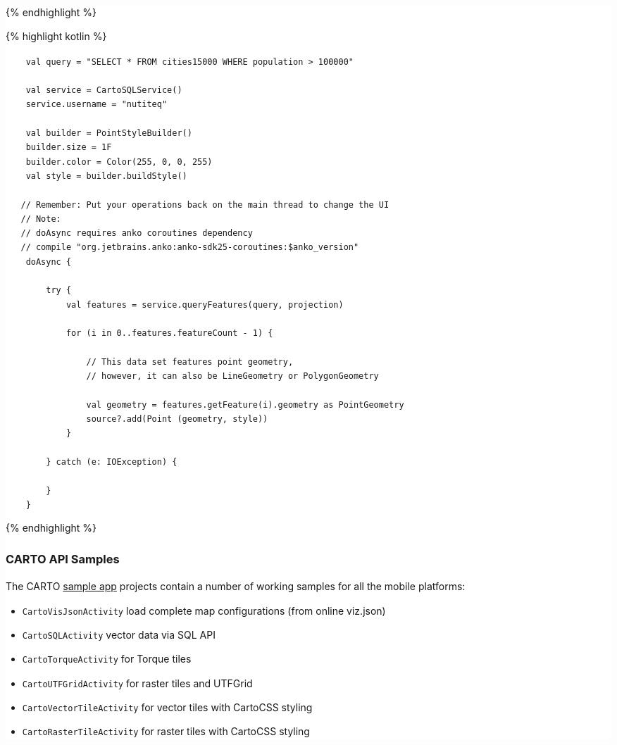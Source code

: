 {% endhighlight %}
</div>

<div class="Carousel-item js-Tabpanes-item--lang js-Tabpanes-item--lang--kotlin">
{% highlight kotlin %}

        val query = "SELECT * FROM cities15000 WHERE population > 100000"

        val service = CartoSQLService()
        service.username = "nutiteq"

        val builder = PointStyleBuilder()
        builder.size = 1F
        builder.color = Color(255, 0, 0, 255)
        val style = builder.buildStyle()

	   // Remember: Put your operations back on the main thread to change the UI
	   // Note:
	   // doAsync requires anko coroutines dependency
	   // compile "org.jetbrains.anko:anko-sdk25-coroutines:$anko_version"
        doAsync {

            try {
                val features = service.queryFeatures(query, projection)

                for (i in 0..features.featureCount - 1) {

                    // This data set features point geometry,
                    // however, it can also be LineGeometry or PolygonGeometry

                    val geometry = features.getFeature(i).geometry as PointGeometry
                    source?.add(Point (geometry, style))
                }

            } catch (e: IOException) {

            }
        }

{% endhighlight %}
</div>

</div>



### CARTO API Samples

The CARTO [sample app](https://github.com/CartoDB/mobile-sdk-samples) projects contain a number of working samples for all the mobile platforms:

- `CartoVisJsonActivity` load complete map configurations (from online viz.json)

- `CartoSQLActivity`  vector data via SQL API

- `CartoTorqueActivity` for Torque tiles

- `CartoUTFGridActivity` for raster tiles and UTFGrid

- `CartoVectorTileActivity` for vector tiles with CartoCSS styling 

- `CartoRasterTileActivity` for raster tiles with CartoCSS styling 
